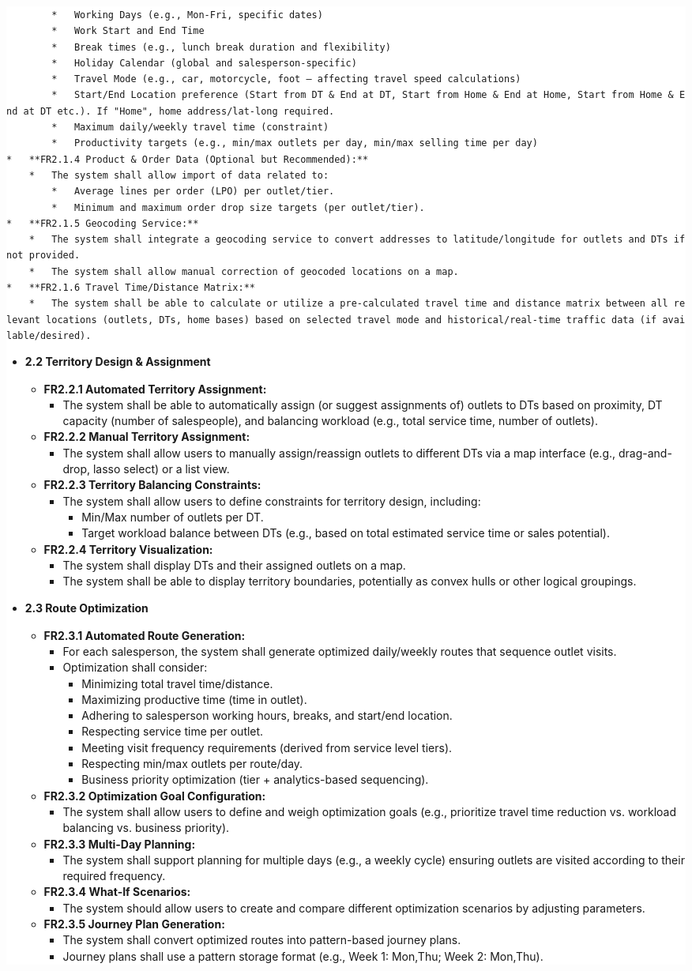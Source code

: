             *   Working Days (e.g., Mon-Fri, specific dates)
            *   Work Start and End Time
            *   Break times (e.g., lunch break duration and flexibility)
            *   Holiday Calendar (global and salesperson-specific)
            *   Travel Mode (e.g., car, motorcycle, foot – affecting travel speed calculations)
            *   Start/End Location preference (Start from DT & End at DT, Start from Home & End at Home, Start from Home & End at DT etc.). If "Home", home address/lat-long required.
            *   Maximum daily/weekly travel time (constraint)
            *   Productivity targets (e.g., min/max outlets per day, min/max selling time per day)
    *   **FR2.1.4 Product & Order Data (Optional but Recommended):**
        *   The system shall allow import of data related to:
            *   Average lines per order (LPO) per outlet/tier.
            *   Minimum and maximum order drop size targets (per outlet/tier).
    *   **FR2.1.5 Geocoding Service:**
        *   The system shall integrate a geocoding service to convert addresses to latitude/longitude for outlets and DTs if not provided.
        *   The system shall allow manual correction of geocoded locations on a map.
    *   **FR2.1.6 Travel Time/Distance Matrix:**
        *   The system shall be able to calculate or utilize a pre-calculated travel time and distance matrix between all relevant locations (outlets, DTs, home bases) based on selected travel mode and historical/real-time traffic data (if available/desired).

*   **2.2 Territory Design & Assignment**
    *   **FR2.2.1 Automated Territory Assignment:**
        *   The system shall be able to automatically assign (or suggest assignments of) outlets to DTs based on proximity, DT capacity (number of salespeople), and balancing workload (e.g., total service time, number of outlets).
    *   **FR2.2.2 Manual Territory Assignment:**
        *   The system shall allow users to manually assign/reassign outlets to different DTs via a map interface (e.g., drag-and-drop, lasso select) or a list view.
    *   **FR2.2.3 Territory Balancing Constraints:**
        *   The system shall allow users to define constraints for territory design, including:
            *   Min/Max number of outlets per DT.
            *   Target workload balance between DTs (e.g., based on total estimated service time or sales potential).
    *   **FR2.2.4 Territory Visualization:**
        *   The system shall display DTs and their assigned outlets on a map.
        *   The system shall be able to display territory boundaries, potentially as convex hulls or other logical groupings.

*   **2.3 Route Optimization**
    *   **FR2.3.1 Automated Route Generation:**
        *   For each salesperson, the system shall generate optimized daily/weekly routes that sequence outlet visits.
        *   Optimization shall consider:
            *   Minimizing total travel time/distance.
            *   Maximizing productive time (time in outlet).
            *   Adhering to salesperson working hours, breaks, and start/end location.
            *   Respecting service time per outlet.
            *   Meeting visit frequency requirements (derived from service level tiers).
            *   Respecting min/max outlets per route/day.
            *   Business priority optimization (tier + analytics-based sequencing).
    *   **FR2.3.2 Optimization Goal Configuration:**
        *   The system shall allow users to define and weigh optimization goals (e.g., prioritize travel time reduction vs. workload balancing vs. business priority).
    *   **FR2.3.3 Multi-Day Planning:**
        *   The system shall support planning for multiple days (e.g., a weekly cycle) ensuring outlets are visited according to their required frequency.
    *   **FR2.3.4 What-If Scenarios:**
        *   The system should allow users to create and compare different optimization scenarios by adjusting parameters.
    *   **FR2.3.5 Journey Plan Generation:**
        *   The system shall convert optimized routes into pattern-based journey plans.
        *   Journey plans shall use a pattern storage format (e.g., Week 1: Mon,Thu; Week 2: Mon,Thu).